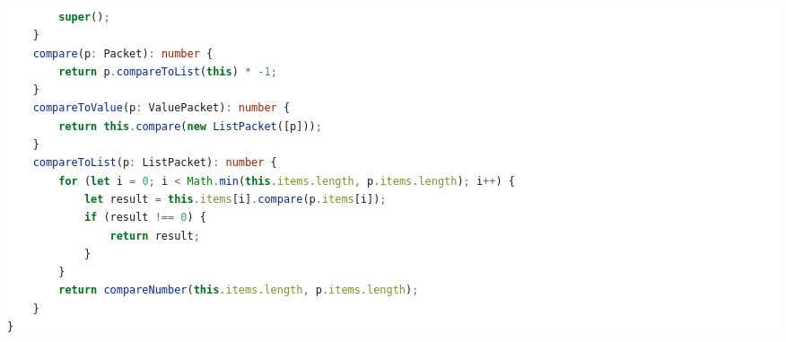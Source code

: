 ```typescript
        super();
    }
    compare(p: Packet): number {
        return p.compareToList(this) * -1;
    }
    compareToValue(p: ValuePacket): number {
        return this.compare(new ListPacket([p]));
    }
    compareToList(p: ListPacket): number {
        for (let i = 0; i < Math.min(this.items.length, p.items.length); i++) {
            let result = this.items[i].compare(p.items[i]);
            if (result !== 0) {
                return result;
            }
        }
        return compareNumber(this.items.length, p.items.length);
    }
}
```
